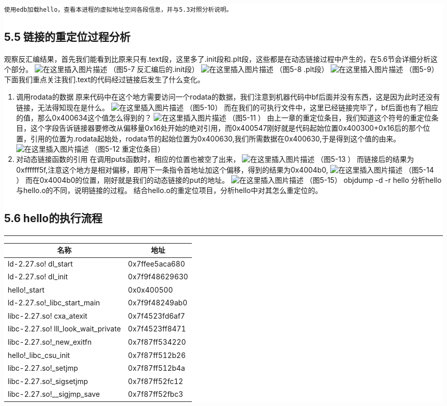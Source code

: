     使用edb加载hello，查看本进程的虚拟地址空间各段信息，并与5.3对照分析说明。   
## 5.5 链接的重定位过程分析
观察反汇编结果，首先我们能看到比原来只有.text段，这里多了.init段和.plt段，这些都是在动态链接过程中产生的，在5.6节会详细分析这个部分。
 ![在这里插入图片描述](https://img-blog.csdnimg.cn/20181229010739484.png?x-oss-process=image/watermark,type_ZmFuZ3poZW5naGVpdGk,shadow_10,text_aHR0cHM6Ly9ibG9nLmNzZG4ubmV0L3dlaXhpbl80Mjk3MDQ1Ng==,size_16,color_FFFFFF,t_70)
（图5-7  反汇编后的.init段）
 ![在这里插入图片描述](https://img-blog.csdnimg.cn/20181229010747853.png?x-oss-process=image/watermark,type_ZmFuZ3poZW5naGVpdGk,shadow_10,text_aHR0cHM6Ly9ibG9nLmNzZG4ubmV0L3dlaXhpbl80Mjk3MDQ1Ng==,size_16,color_FFFFFF,t_70)
（图5-8 .plt段）
 ![在这里插入图片描述](https://img-blog.csdnimg.cn/20181229010757581.png?x-oss-process=image/watermark,type_ZmFuZ3poZW5naGVpdGk,shadow_10,text_aHR0cHM6Ly9ibG9nLmNzZG4ubmV0L3dlaXhpbl80Mjk3MDQ1Ng==,size_16,color_FFFFFF,t_70)
（图5-9）
下面我们重点关注我们.text的代码经过链接后发生了什么变化。
1.	调用rodata的数据
原来代码中在这个地方需要访问一个rodata的数据，我们注意到机器代码中bf后面并没有东西，这是因为此时还没有链接，无法得知现在是什么。
   ![在这里插入图片描述](https://img-blog.csdnimg.cn/20181229010819597.png)
（图5-10）
而在我们的可执行文件中，这里已经链接完毕了，bf后面也有了相应的值，那么0x400634这个值怎么得到的？
 ![在这里插入图片描述](https://img-blog.csdnimg.cn/20181229010831692.png)
（图5-11 ）
由上一章的重定位条目，我们知道这个符号的重定位条目，这个字段告诉链接器要修改从偏移量0x16处开始的绝对引用，而0x400547刚好就是代码起始位置0x400300+0x16后的那个位置，引用的位置为.rodata起始处，rodata节的起始位置为0x400630,我们所需数据在0x400630,于是得到这个值的由来。
 ![在这里插入图片描述](https://img-blog.csdnimg.cn/20181229010841180.png)
（图5-12 重定位条目）
2.	对动态链接函数的引用
在调用puts函数时，相应的位置也被空了出来，
 ![在这里插入图片描述](https://img-blog.csdnimg.cn/20181229010852717.png)
（图5-13 ）
而链接后的结果为0xffffff5f,注意这个地方是相对偏移，即用下一条指令首地址加这个偏移，得到的结果为0x4004b0,
 ![在这里插入图片描述](https://img-blog.csdnimg.cn/20181229010904125.png)
（图5-14 ）
而在0x4004b0的位置，刚好就是我们的动态链接的put的地址。
 ![在这里插入图片描述](https://img-blog.csdnimg.cn/20181229010919697.png)
（图5-15）
objdump -d -r hello 分析hello与hello.o的不同，说明链接的过程。
结合hello.o的重定位项目，分析hello中对其怎么重定位的。
## 5.6 hello的执行流程
-----------------------------------------------
| 名称                                | 地址            |
| ----------------------------------- | --------------- |
| ld-2.27.so! dl_start                | 0x7ffee5aca680  |
| ld-2.27.so! dl_init                 | 0x7f9f48629630  |
| hello!_start                        | 0x0x400500      |
| ld-2.27.so!_libc_start_main         | 0x7f9f48249ab0  |
| libc-2.27.so! cxa_atexit            | 0x7f4523fd6af7  |
| libc-2.27.so! lll_look_wait_private | 0x7f4523ff8471  |
| libc-2.27.so!_new_exitfn            | 0x7f87ff534220  |
| hello!_libc_csu_init                | 0x7f87ff512b26  |
| libc-2.27.so!_setjmp                | 0x7f87ff512b4a  |
| libc-2.27.so!_sigsetjmp             | 0x7f87ff52fc12  |
| libc-2.27.so!__sigjmp_save          | 0x7f87ff52fbc3  |